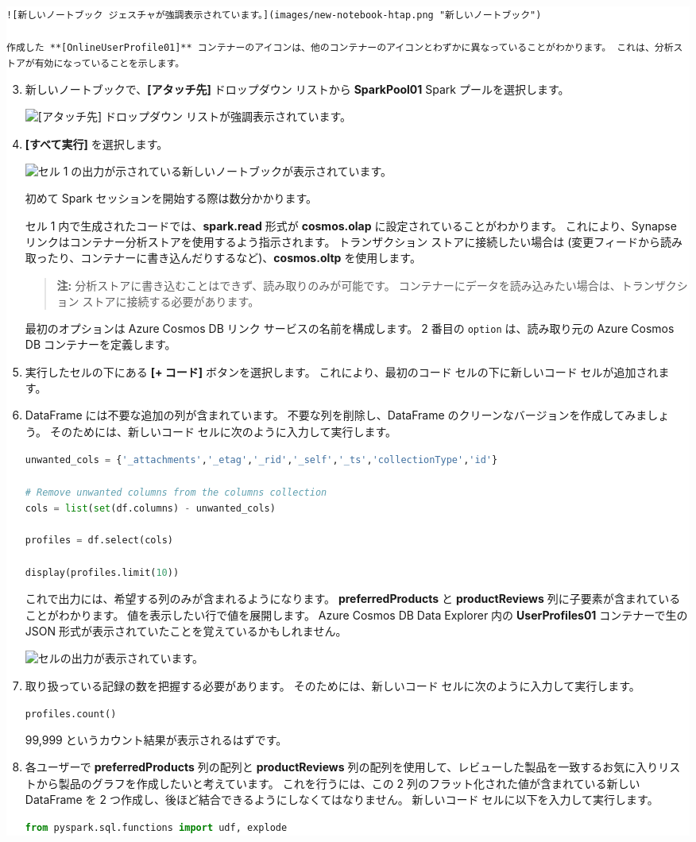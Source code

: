     ![新しいノートブック ジェスチャが強調表示されています。](images/new-notebook-htap.png "新しいノートブック")

    作成した **[OnlineUserProfile01]** コンテナーのアイコンは、他のコンテナーのアイコンとわずかに異なっていることがわかります。 これは、分析ストアが有効になっていることを示します。

3. 新しいノートブックで、**[アタッチ先]** ドロップダウン リストから **SparkPool01** Spark プールを選択します。

    ![[アタッチ先] ドロップダウン リストが強調表示されています。](images/notebook-attach.png "Spark プールのアタッチ")

4. **[すべて実行]** を選択します。

    ![セル 1 の出力が示されている新しいノートブックが表示されています。](images/notebook-cell2.png "セル 1")

    初めて Spark セッションを開始する際は数分かかります。

    セル 1 内で生成されたコードでは、**spark.read** 形式が **cosmos.olap** に設定されていることがわかります。 これにより、Synapse リンクはコンテナー分析ストアを使用するよう指示されます。 トランザクション ストアに接続したい場合は (変更フィードから読み取ったり、コンテナーに書き込んだりするなど)、**cosmos.oltp** を使用します。

    > **注:**  分析ストアに書き込むことはできず、読み取りのみが可能です。 コンテナーにデータを読み込みたい場合は、トランザクション ストアに接続する必要があります。

    最初のオプションは Azure Cosmos DB リンク サービスの名前を構成します。 2 番目の `option` は、読み取り元の Azure Cosmos DB コンテナーを定義します。

5. 実行したセルの下にある **[+ コード]** ボタンを選択します。 これにより、最初のコード セルの下に新しいコード セルが追加されます。

6. DataFrame には不要な追加の列が含まれています。 不要な列を削除し、DataFrame のクリーンなバージョンを作成してみましょう。 そのためには、新しいコード セルに次のように入力して実行します。

    ```python
    unwanted_cols = {'_attachments','_etag','_rid','_self','_ts','collectionType','id'}

    # Remove unwanted columns from the columns collection
    cols = list(set(df.columns) - unwanted_cols)

    profiles = df.select(cols)

    display(profiles.limit(10))
    ```

    これで出力には、希望する列のみが含まれるようになります。 **preferredProducts** と **productReviews** 列に子要素が含まれていることがわかります。 値を表示したい行で値を展開します。 Azure Cosmos DB Data Explorer 内の **UserProfiles01** コンテナーで生の JSON 形式が表示されていたことを覚えているかもしれません。

    ![セルの出力が表示されています。](images/cell2.png "セル 2 の出力")

7. 取り扱っている記録の数を把握する必要があります。 そのためには、新しいコード セルに次のように入力して実行します。

    ```python
    profiles.count()
    ```

    99,999 というカウント結果が表示されるはずです。

8. 各ユーザーで **preferredProducts** 列の配列と **productReviews** 列の配列を使用して、レビューした製品を一致するお気に入りリストから製品のグラフを作成したいと考えています。 これを行うには、この 2 列のフラット化された値が含まれている新しい DataFrame を 2 つ作成し、後ほど結合できるようにしなくてはなりません。 新しいコード セルに以下を入力して実行します。

    ```python
    from pyspark.sql.functions import udf, explode

